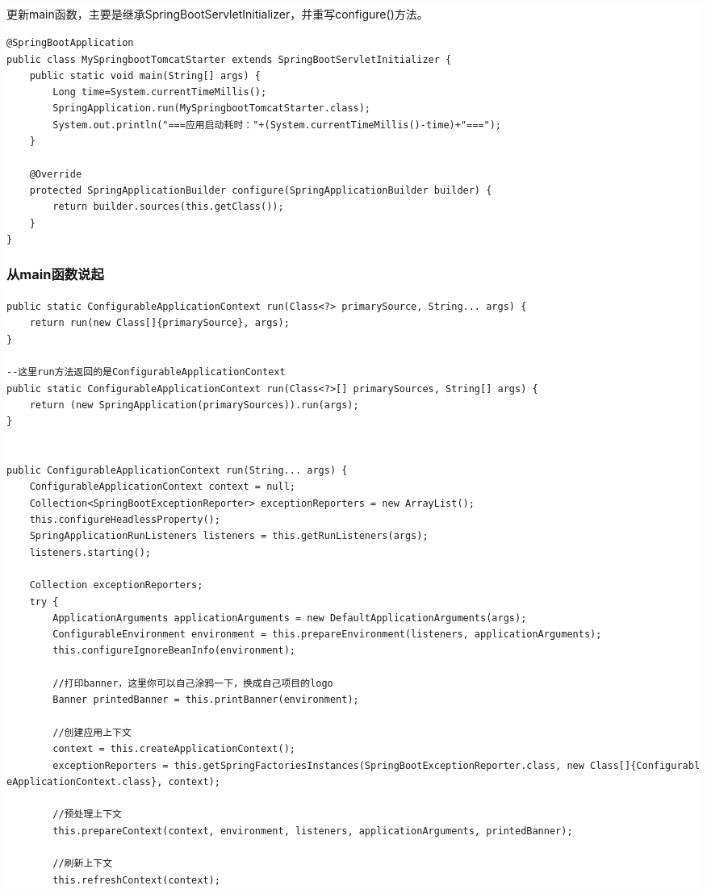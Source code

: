 
更新main函数，主要是继承SpringBootServletInitializer，并重写configure()方法。

    @SpringBootApplication
    public class MySpringbootTomcatStarter extends SpringBootServletInitializer {
        public static void main(String[] args) {
            Long time=System.currentTimeMillis();
            SpringApplication.run(MySpringbootTomcatStarter.class);
            System.out.println("===应用启动耗时："+(System.currentTimeMillis()-time)+"===");
        }
    
        @Override
        protected SpringApplicationBuilder configure(SpringApplicationBuilder builder) {
            return builder.sources(this.getClass());
        }
    }
    

### 从main函数说起

    public static ConfigurableApplicationContext run(Class<?> primarySource, String... args) {
        return run(new Class[]{primarySource}, args);
    }
    
    --这里run方法返回的是ConfigurableApplicationContext
    public static ConfigurableApplicationContext run(Class<?>[] primarySources, String[] args) {
    	return (new SpringApplication(primarySources)).run(args);
    }
    

    public ConfigurableApplicationContext run(String... args) {
    	ConfigurableApplicationContext context = null;
    	Collection<SpringBootExceptionReporter> exceptionReporters = new ArrayList();
    	this.configureHeadlessProperty();
    	SpringApplicationRunListeners listeners = this.getRunListeners(args);
    	listeners.starting();
    
    	Collection exceptionReporters;
    	try {
    		ApplicationArguments applicationArguments = new DefaultApplicationArguments(args);
    		ConfigurableEnvironment environment = this.prepareEnvironment(listeners, applicationArguments);
    		this.configureIgnoreBeanInfo(environment);
    		
    		//打印banner，这里你可以自己涂鸦一下，换成自己项目的logo
    		Banner printedBanner = this.printBanner(environment);
    		
    		//创建应用上下文
    		context = this.createApplicationContext();
    		exceptionReporters = this.getSpringFactoriesInstances(SpringBootExceptionReporter.class, new Class[]{ConfigurableApplicationContext.class}, context);
    
    		//预处理上下文
    		this.prepareContext(context, environment, listeners, applicationArguments, printedBanner);
    		
    		//刷新上下文
    		this.refreshContext(context);
    		